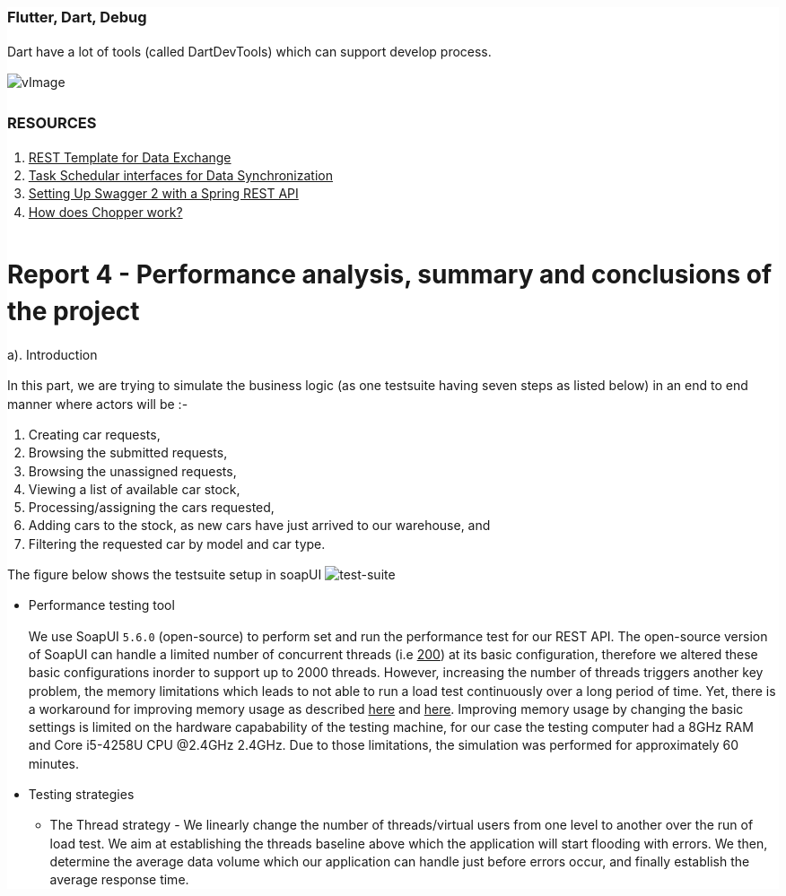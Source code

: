 ### Flutter, Dart, Debug
Dart have a lot of tools (called DartDevTools) which can support develop process.

![vImage](./img/frontend-debug.png)

### RESOURCES
1. [REST Template for Data Exchange](https://docs.spring.io/spring-framework/docs/current/javadoc-api/org/springframework/web/client/RestTemplate.html)
2. [Task Schedular interfaces for Data Synchronization](https://docs.spring.io/spring-framework/docs/3.2.x/spring-framework-reference/html/scheduling.html)
3. [Setting Up Swagger 2 with a Spring REST API](https://www.baeldung.com/swagger-2-documentation-for-spring-rest-api)
4. [How does Chopper work?](https://github.com/lejard-h/chopper/blob/master/getting-started.md)


# Report 4 - Performance analysis, summary and conclusions of the project
a). Introduction

In this part, we are trying to simulate the business logic (as one testsuite having seven steps as listed below) in an end to end manner where actors will be :-
1. Creating car requests, 
2. Browsing the submitted requests,
3. Browsing the unassigned requests,
4. Viewing a list of available car stock,
5. Processing/assigning the cars requested,
6. Adding cars to the stock, as new cars have just arrived to our warehouse, and
7. Filtering the requested car by model and car type.

The figure below shows the testsuite setup in soapUI
![test-suite](./img/test-suite.PNG)

* Performance testing tool

    We use SoapUI `5.6.0` (open-source) to perform set and run the performance test for our REST API. The open-source version of SoapUI can handle a limited number of concurrent       threads (i.e [200](https://www.soapui.org/docs/load-testing/threads/)) at its basic configuration, therefore we altered these basic configurations inorder to support up to       2000 threads. However, increasing the number of threads triggers another key problem, the memory limitations which leads to not able to run a load test continuously over a 	long period of time. Yet, there is a workaround for improving memory usage as described  [here](https://www.soapui.org/docs/load-testing/memory-management/) and [here](https://www.soapui.org/getting-started/working-with-soapui/improving-memory-usage/). Improving memory usage by changing the basic settings is limited on the hardware 	          capabability of the testing machine, for our case the testing computer had a 8GHz RAM and Core i5-4258U CPU @2.4GHz 2.4GHz. Due to those limitations, the simulation was 	   performed for approximately 60 minutes.
    
* Testing strategies
    * The Thread strategy - We linearly change the number of threads/virtual users from one level to another over the run of load test. We aim at establishing the threads 	       baseline above 	which the application will start flooding with errors. We then, determine the average data volume which our application can handle just before errors 	         occur, and finally establish the average response time.
